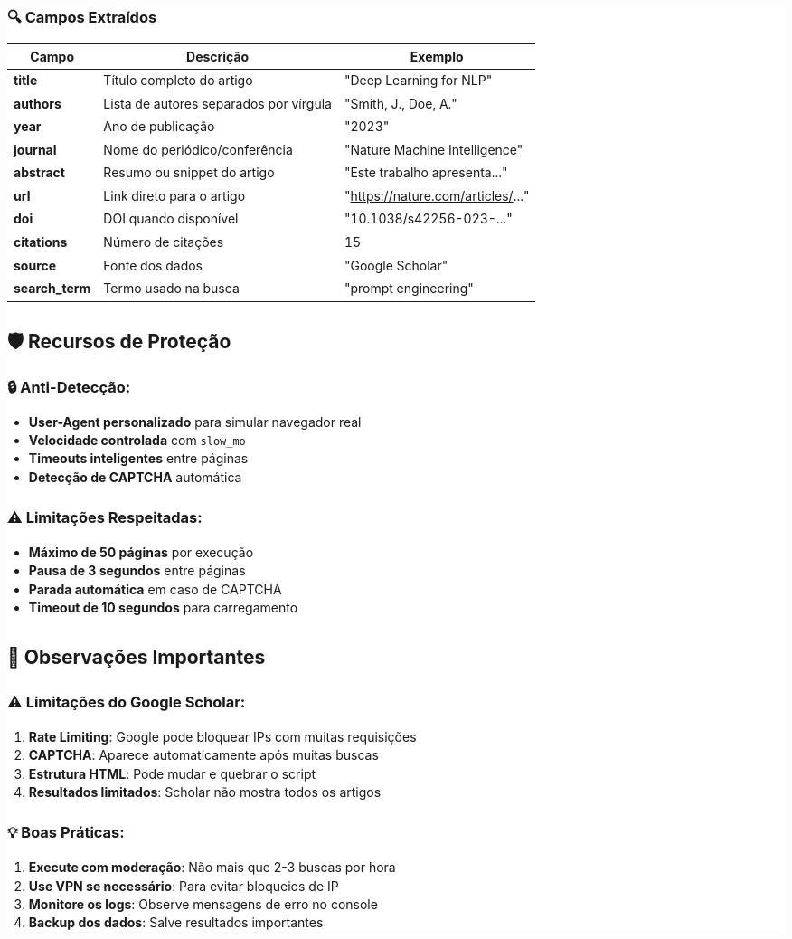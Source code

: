 ### 🔍 Campos Extraídos

| Campo | Descrição | Exemplo |
|-------|-----------|---------|
| **title** | Título completo do artigo | "Deep Learning for NLP" |
| **authors** | Lista de autores separados por vírgula | "Smith, J., Doe, A." |
| **year** | Ano de publicação | "2023" |
| **journal** | Nome do periódico/conferência | "Nature Machine Intelligence" |
| **abstract** | Resumo ou snippet do artigo | "Este trabalho apresenta..." |
| **url** | Link direto para o artigo | "https://nature.com/articles/..." |
| **doi** | DOI quando disponível | "10.1038/s42256-023-..." |
| **citations** | Número de citações | 15 |
| **source** | Fonte dos dados | "Google Scholar" |
| **search_term** | Termo usado na busca | "prompt engineering" |

## 🛡️ Recursos de Proteção

### 🔒 Anti-Detecção:

- **User-Agent personalizado** para simular navegador real
- **Velocidade controlada** com `slow_mo`
- **Timeouts inteligentes** entre páginas
- **Detecção de CAPTCHA** automática

### ⚠️ Limitações Respeitadas:

- **Máximo de 50 páginas** por execução
- **Pausa de 3 segundos** entre páginas
- **Parada automática** em caso de CAPTCHA
- **Timeout de 10 segundos** para carregamento

## 🚨 Observações Importantes

### ⚠️ Limitações do Google Scholar:

1. **Rate Limiting**: Google pode bloquear IPs com muitas requisições
2. **CAPTCHA**: Aparece automaticamente após muitas buscas
3. **Estrutura HTML**: Pode mudar e quebrar o script
4. **Resultados limitados**: Scholar não mostra todos os artigos

### 💡 Boas Práticas:

1. **Execute com moderação**: Não mais que 2-3 buscas por hora
2. **Use VPN se necessário**: Para evitar bloqueios de IP
3. **Monitore os logs**: Observe mensagens de erro no console
4. **Backup dos dados**: Salve resultados importantes
